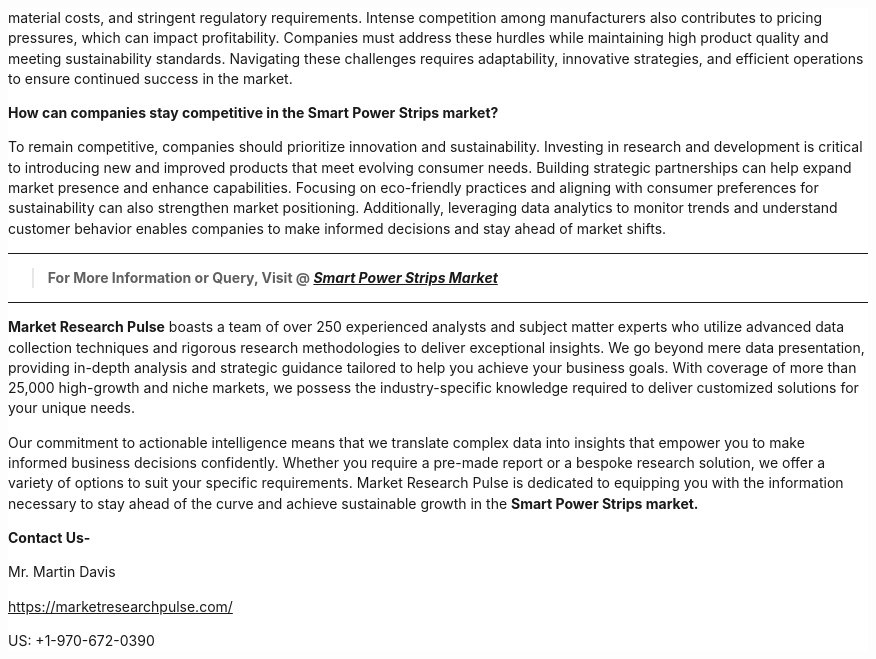 material costs, and stringent regulatory requirements. Intense competition among manufacturers also contributes to pricing pressures, which can impact profitability. Companies must address these hurdles while maintaining high product quality and meeting sustainability standards. Navigating these challenges requires adaptability, innovative strategies, and efficient operations to ensure continued success in the market.</p><p><strong>How can companies stay competitive in the Smart Power Strips market?</strong></p><p>To remain competitive, companies should prioritize innovation and sustainability. Investing in research and development is critical to introducing new and improved products that meet evolving consumer needs. Building strategic partnerships can help expand market presence and enhance capabilities. Focusing on eco-friendly practices and aligning with consumer preferences for sustainability can also strengthen market positioning. Additionally, leveraging data analytics to monitor trends and understand customer behavior enables companies to make informed decisions and stay ahead of market shifts.</p><hr /><blockquote><p><strong>For More Information or Query, Visit @&nbsp;<em><a href="https://marketresearchpulse.com/report/11774/smart-power-strips-market?utm_source=Linkedin&utm_medium=025">Smart Power Strips Market</a></em></strong></p></blockquote><hr /><p><strong>Market Research Pulse</strong> boasts a team of over 250 experienced analysts and subject matter experts who utilize advanced data collection techniques and rigorous research methodologies to deliver exceptional insights. We go beyond mere data presentation, providing in-depth analysis and strategic guidance tailored to help you achieve your business goals. With coverage of more than 25,000 high-growth and niche markets, we possess the industry-specific knowledge required to deliver customized solutions for your unique needs.</p><p>Our commitment to actionable intelligence means that we translate complex data into insights that empower you to make informed business decisions confidently. Whether you require a pre-made report or a bespoke research solution, we offer a variety of options to suit your specific requirements. Market Research Pulse is dedicated to equipping you with the information necessary to stay ahead of the curve and achieve sustainable growth in the <strong>Smart Power Strips market.</strong></p><p><strong>Contact Us-</strong></p><p>Mr. Martin Davis</p><p>https://marketresearchpulse.com/</p><p>US: +1-970-672-0390</p>